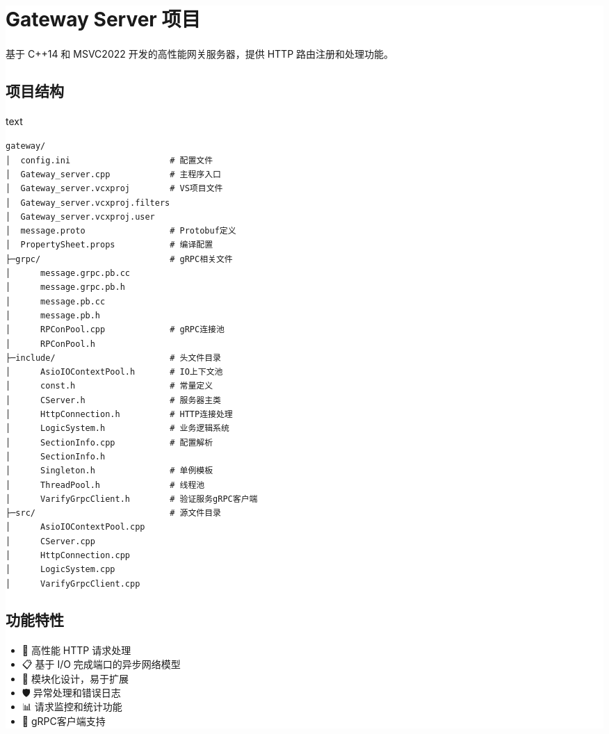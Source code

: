 # Gateway Server 项目

基于 C++14 和 MSVC2022 开发的高性能网关服务器，提供 HTTP 路由注册和处理功能。

## 项目结构

text

```
gateway/
│  config.ini                    # 配置文件
│  Gateway_server.cpp            # 主程序入口
│  Gateway_server.vcxproj        # VS项目文件
│  Gateway_server.vcxproj.filters
│  Gateway_server.vcxproj.user
│  message.proto                 # Protobuf定义
│  PropertySheet.props           # 编译配置
├─grpc/                          # gRPC相关文件
│      message.grpc.pb.cc
│      message.grpc.pb.h
│      message.pb.cc
│      message.pb.h
│      RPConPool.cpp             # gRPC连接池
│      RPConPool.h
├─include/                       # 头文件目录
│      AsioIOContextPool.h       # IO上下文池
│      const.h                   # 常量定义
│      CServer.h                 # 服务器主类
│      HttpConnection.h          # HTTP连接处理
│      LogicSystem.h             # 业务逻辑系统
│      SectionInfo.cpp           # 配置解析
│      SectionInfo.h
│      Singleton.h               # 单例模板
│      ThreadPool.h              # 线程池
│      VarifyGrpcClient.h        # 验证服务gRPC客户端
├─src/                           # 源文件目录
│      AsioIOContextPool.cpp
│      CServer.cpp
│      HttpConnection.cpp
│      LogicSystem.cpp
│      VarifyGrpcClient.cpp
```

## 功能特性

- 🚀 高性能 HTTP 请求处理
- 📋 基于 I/O 完成端口的异步网络模型
- 🔌 模块化设计，易于扩展
- 🛡️ 异常处理和错误日志
- 📊 请求监控和统计功能
- 🔗 gRPC客户端支持
